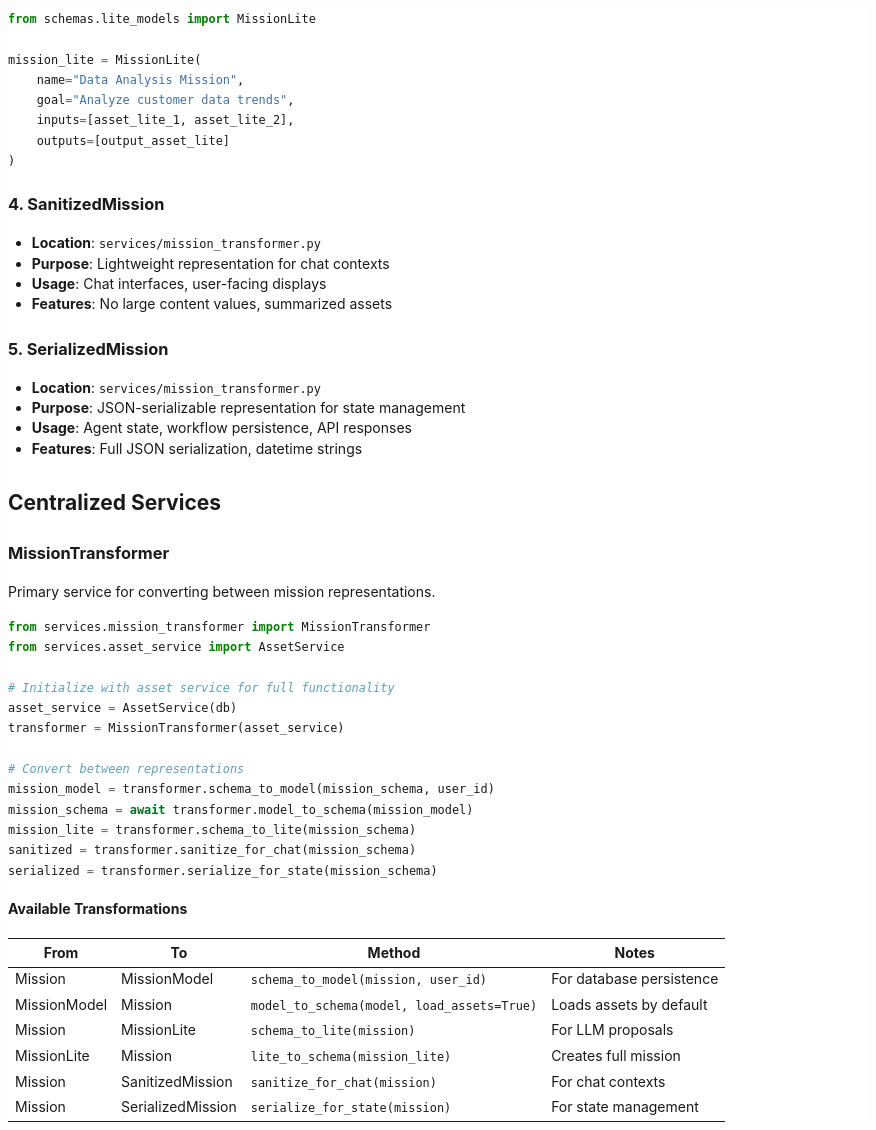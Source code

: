 ```python
from schemas.lite_models import MissionLite

mission_lite = MissionLite(
    name="Data Analysis Mission",
    goal="Analyze customer data trends",
    inputs=[asset_lite_1, asset_lite_2],
    outputs=[output_asset_lite]
)
```

### 4. SanitizedMission
- **Location**: `services/mission_transformer.py`
- **Purpose**: Lightweight representation for chat contexts
- **Usage**: Chat interfaces, user-facing displays
- **Features**: No large content values, summarized assets

### 5. SerializedMission
- **Location**: `services/mission_transformer.py`
- **Purpose**: JSON-serializable representation for state management
- **Usage**: Agent state, workflow persistence, API responses
- **Features**: Full JSON serialization, datetime strings

## Centralized Services

### MissionTransformer

Primary service for converting between mission representations.

```python
from services.mission_transformer import MissionTransformer
from services.asset_service import AssetService

# Initialize with asset service for full functionality
asset_service = AssetService(db)
transformer = MissionTransformer(asset_service)

# Convert between representations
mission_model = transformer.schema_to_model(mission_schema, user_id)
mission_schema = await transformer.model_to_schema(mission_model)
mission_lite = transformer.schema_to_lite(mission_schema)
sanitized = transformer.sanitize_for_chat(mission_schema)
serialized = transformer.serialize_for_state(mission_schema)
```

#### Available Transformations

| From | To | Method | Notes |
|------|----|---------| ------|
| Mission | MissionModel | `schema_to_model(mission, user_id)` | For database persistence |
| MissionModel | Mission | `model_to_schema(model, load_assets=True)` | Loads assets by default |
| Mission | MissionLite | `schema_to_lite(mission)` | For LLM proposals |
| MissionLite | Mission | `lite_to_schema(mission_lite)` | Creates full mission |
| Mission | SanitizedMission | `sanitize_for_chat(mission)` | For chat contexts |
| Mission | SerializedMission | `serialize_for_state(mission)` | For state management |
